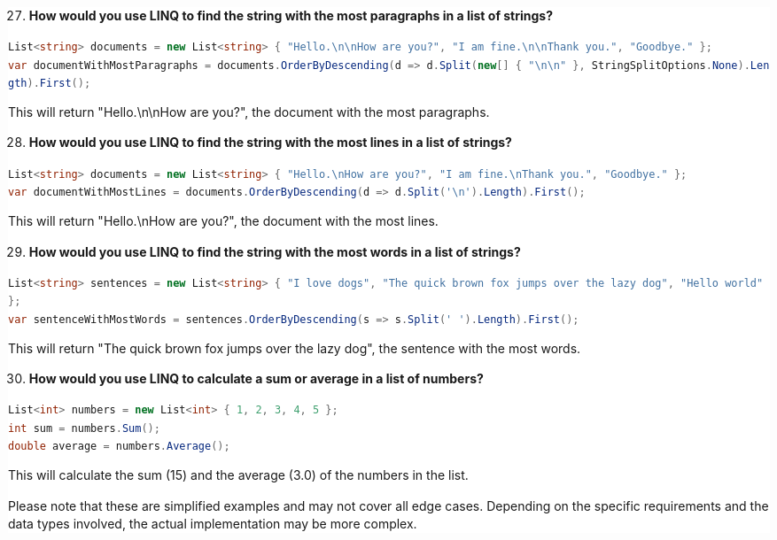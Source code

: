 27. **How would you use LINQ to find the string with the most paragraphs in a list of strings?**
```csharp
List<string> documents = new List<string> { "Hello.\n\nHow are you?", "I am fine.\n\nThank you.", "Goodbye." };
var documentWithMostParagraphs = documents.OrderByDescending(d => d.Split(new[] { "\n\n" }, StringSplitOptions.None).Length).First();
```
This will return "Hello.\n\nHow are you?", the document with the most paragraphs.

28. **How would you use LINQ to find the string with the most lines in a list of strings?**
```csharp
List<string> documents = new List<string> { "Hello.\nHow are you?", "I am fine.\nThank you.", "Goodbye." };
var documentWithMostLines = documents.OrderByDescending(d => d.Split('\n').Length).First();
```
This will return "Hello.\nHow are you?", the document with the most lines.

29. **How would you use LINQ to find the string with the most words in a list of strings?**
```csharp
List<string> sentences = new List<string> { "I love dogs", "The quick brown fox jumps over the lazy dog", "Hello world" };
var sentenceWithMostWords = sentences.OrderByDescending(s => s.Split(' ').Length).First();
```
This will return "The quick brown fox jumps over the lazy dog", the sentence with the most words.

30. **How would you use LINQ to calculate a sum or average in a list of numbers?**
```csharp
List<int> numbers = new List<int> { 1, 2, 3, 4, 5 };
int sum = numbers.Sum();
double average = numbers.Average();
```
This will calculate the sum (15) and the average (3.0) of the numbers in the list.

Please note that these are simplified examples and may not cover all edge cases. Depending on the specific requirements and the data types involved, the actual implementation may be more complex.

